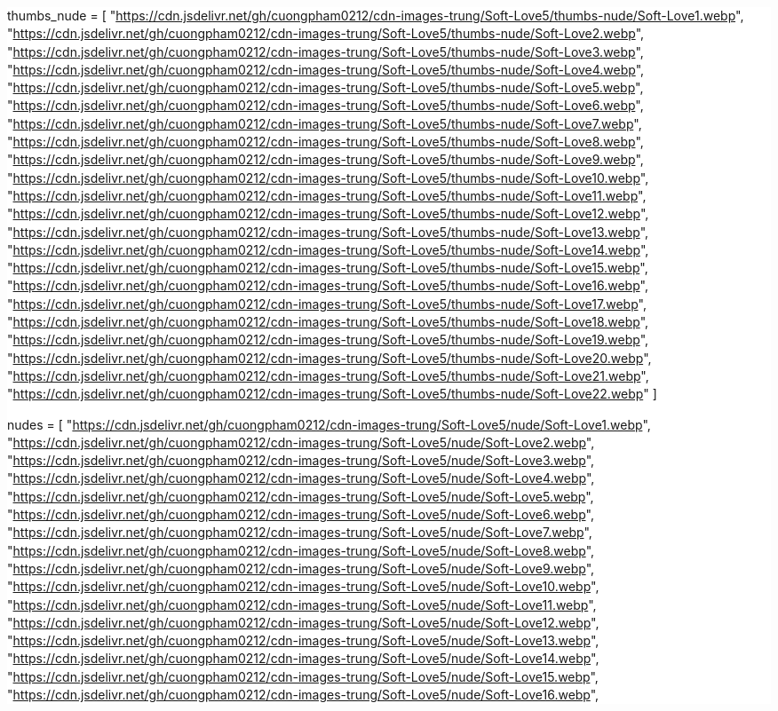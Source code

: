 thumbs_nude = [
  "https://cdn.jsdelivr.net/gh/cuongpham0212/cdn-images-trung/Soft-Love5/thumbs-nude/Soft-Love1.webp",
  "https://cdn.jsdelivr.net/gh/cuongpham0212/cdn-images-trung/Soft-Love5/thumbs-nude/Soft-Love2.webp",
  "https://cdn.jsdelivr.net/gh/cuongpham0212/cdn-images-trung/Soft-Love5/thumbs-nude/Soft-Love3.webp",
  "https://cdn.jsdelivr.net/gh/cuongpham0212/cdn-images-trung/Soft-Love5/thumbs-nude/Soft-Love4.webp",
  "https://cdn.jsdelivr.net/gh/cuongpham0212/cdn-images-trung/Soft-Love5/thumbs-nude/Soft-Love5.webp",
  "https://cdn.jsdelivr.net/gh/cuongpham0212/cdn-images-trung/Soft-Love5/thumbs-nude/Soft-Love6.webp",
  "https://cdn.jsdelivr.net/gh/cuongpham0212/cdn-images-trung/Soft-Love5/thumbs-nude/Soft-Love7.webp",
  "https://cdn.jsdelivr.net/gh/cuongpham0212/cdn-images-trung/Soft-Love5/thumbs-nude/Soft-Love8.webp",
  "https://cdn.jsdelivr.net/gh/cuongpham0212/cdn-images-trung/Soft-Love5/thumbs-nude/Soft-Love9.webp",
  "https://cdn.jsdelivr.net/gh/cuongpham0212/cdn-images-trung/Soft-Love5/thumbs-nude/Soft-Love10.webp",
  "https://cdn.jsdelivr.net/gh/cuongpham0212/cdn-images-trung/Soft-Love5/thumbs-nude/Soft-Love11.webp",
  "https://cdn.jsdelivr.net/gh/cuongpham0212/cdn-images-trung/Soft-Love5/thumbs-nude/Soft-Love12.webp",
  "https://cdn.jsdelivr.net/gh/cuongpham0212/cdn-images-trung/Soft-Love5/thumbs-nude/Soft-Love13.webp",
  "https://cdn.jsdelivr.net/gh/cuongpham0212/cdn-images-trung/Soft-Love5/thumbs-nude/Soft-Love14.webp",
  "https://cdn.jsdelivr.net/gh/cuongpham0212/cdn-images-trung/Soft-Love5/thumbs-nude/Soft-Love15.webp",
  "https://cdn.jsdelivr.net/gh/cuongpham0212/cdn-images-trung/Soft-Love5/thumbs-nude/Soft-Love16.webp",
  "https://cdn.jsdelivr.net/gh/cuongpham0212/cdn-images-trung/Soft-Love5/thumbs-nude/Soft-Love17.webp",
  "https://cdn.jsdelivr.net/gh/cuongpham0212/cdn-images-trung/Soft-Love5/thumbs-nude/Soft-Love18.webp",
  "https://cdn.jsdelivr.net/gh/cuongpham0212/cdn-images-trung/Soft-Love5/thumbs-nude/Soft-Love19.webp",
  "https://cdn.jsdelivr.net/gh/cuongpham0212/cdn-images-trung/Soft-Love5/thumbs-nude/Soft-Love20.webp",
  "https://cdn.jsdelivr.net/gh/cuongpham0212/cdn-images-trung/Soft-Love5/thumbs-nude/Soft-Love21.webp",
  "https://cdn.jsdelivr.net/gh/cuongpham0212/cdn-images-trung/Soft-Love5/thumbs-nude/Soft-Love22.webp"
]

nudes = [
  "https://cdn.jsdelivr.net/gh/cuongpham0212/cdn-images-trung/Soft-Love5/nude/Soft-Love1.webp",
  "https://cdn.jsdelivr.net/gh/cuongpham0212/cdn-images-trung/Soft-Love5/nude/Soft-Love2.webp",
  "https://cdn.jsdelivr.net/gh/cuongpham0212/cdn-images-trung/Soft-Love5/nude/Soft-Love3.webp",
  "https://cdn.jsdelivr.net/gh/cuongpham0212/cdn-images-trung/Soft-Love5/nude/Soft-Love4.webp",
  "https://cdn.jsdelivr.net/gh/cuongpham0212/cdn-images-trung/Soft-Love5/nude/Soft-Love5.webp",
  "https://cdn.jsdelivr.net/gh/cuongpham0212/cdn-images-trung/Soft-Love5/nude/Soft-Love6.webp",
  "https://cdn.jsdelivr.net/gh/cuongpham0212/cdn-images-trung/Soft-Love5/nude/Soft-Love7.webp",
  "https://cdn.jsdelivr.net/gh/cuongpham0212/cdn-images-trung/Soft-Love5/nude/Soft-Love8.webp",
  "https://cdn.jsdelivr.net/gh/cuongpham0212/cdn-images-trung/Soft-Love5/nude/Soft-Love9.webp",
  "https://cdn.jsdelivr.net/gh/cuongpham0212/cdn-images-trung/Soft-Love5/nude/Soft-Love10.webp",
  "https://cdn.jsdelivr.net/gh/cuongpham0212/cdn-images-trung/Soft-Love5/nude/Soft-Love11.webp",
  "https://cdn.jsdelivr.net/gh/cuongpham0212/cdn-images-trung/Soft-Love5/nude/Soft-Love12.webp",
  "https://cdn.jsdelivr.net/gh/cuongpham0212/cdn-images-trung/Soft-Love5/nude/Soft-Love13.webp",
  "https://cdn.jsdelivr.net/gh/cuongpham0212/cdn-images-trung/Soft-Love5/nude/Soft-Love14.webp",
  "https://cdn.jsdelivr.net/gh/cuongpham0212/cdn-images-trung/Soft-Love5/nude/Soft-Love15.webp",
  "https://cdn.jsdelivr.net/gh/cuongpham0212/cdn-images-trung/Soft-Love5/nude/Soft-Love16.webp",